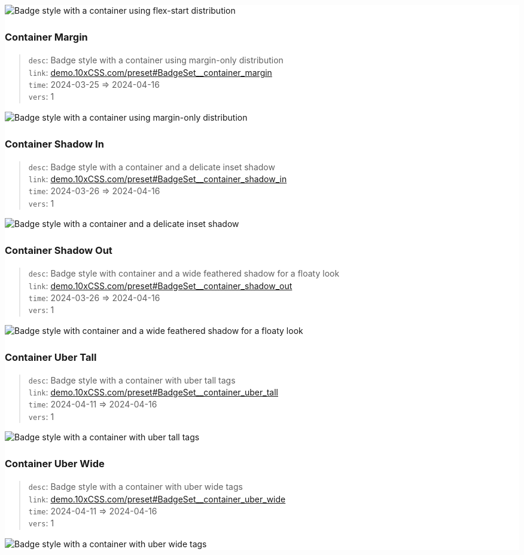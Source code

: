 <img src="./assets/BadgeSet__container_flex_start.gif" alt="Badge style with a container using flex-start distribution" title="Container Flex Start" width="540" />


### Container Margin
> `desc`: Badge style with a container using margin-only distribution <br/>
> `link`: [demo.10xCSS.com/preset#BadgeSet__container_margin](https://demo.10xCSS.com/dashboard/presets?cid=BadgeSet&uid=BadgeSet__container_margin) <br/>
> `time`: 2024-03-25 ⇒ 2024-04-16 <br/>
> `vers`: 1 <br/>

<img src="./assets/BadgeSet__container_margin.gif" alt="Badge style with a container using margin-only distribution" title="Container Margin" width="540" />


### Container Shadow In
> `desc`: Badge style with a container and a delicate inset shadow <br/>
> `link`: [demo.10xCSS.com/preset#BadgeSet__container_shadow_in](https://demo.10xCSS.com/dashboard/presets?cid=BadgeSet&uid=BadgeSet__container_shadow_in) <br/>
> `time`: 2024-03-26 ⇒ 2024-04-16 <br/>
> `vers`: 1 <br/>

<img src="./assets/BadgeSet__container_shadow_in.gif" alt="Badge style with a container and a delicate inset shadow" title="Container Shadow In" width="540" />


### Container Shadow Out
> `desc`: Badge style with container and a wide feathered shadow for a floaty look <br/>
> `link`: [demo.10xCSS.com/preset#BadgeSet__container_shadow_out](https://demo.10xCSS.com/dashboard/presets?cid=BadgeSet&uid=BadgeSet__container_shadow_out) <br/>
> `time`: 2024-03-26 ⇒ 2024-04-16 <br/>
> `vers`: 1 <br/>

<img src="./assets/BadgeSet__container_shadow_out.gif" alt="Badge style with container and a wide feathered shadow for a floaty look" title="Container Shadow Out" width="540" />


### Container Uber Tall
> `desc`: Badge style with a container with uber tall tags <br/>
> `link`: [demo.10xCSS.com/preset#BadgeSet__container_uber_tall](https://demo.10xCSS.com/dashboard/presets?cid=BadgeSet&uid=BadgeSet__container_uber_tall) <br/>
> `time`: 2024-04-11 ⇒ 2024-04-16 <br/>
> `vers`: 1 <br/>

<img src="./assets/BadgeSet__container_uber_tall.gif" alt="Badge style with a container with uber tall tags" title="Container Uber Tall" width="540" />


### Container Uber Wide
> `desc`: Badge style with a container with uber wide tags <br/>
> `link`: [demo.10xCSS.com/preset#BadgeSet__container_uber_wide](https://demo.10xCSS.com/dashboard/presets?cid=BadgeSet&uid=BadgeSet__container_uber_wide) <br/>
> `time`: 2024-04-11 ⇒ 2024-04-16 <br/>
> `vers`: 1 <br/>

<img src="./assets/BadgeSet__container_uber_wide.gif" alt="Badge style with a container with uber wide tags" title="Container Uber Wide" width="540" />
